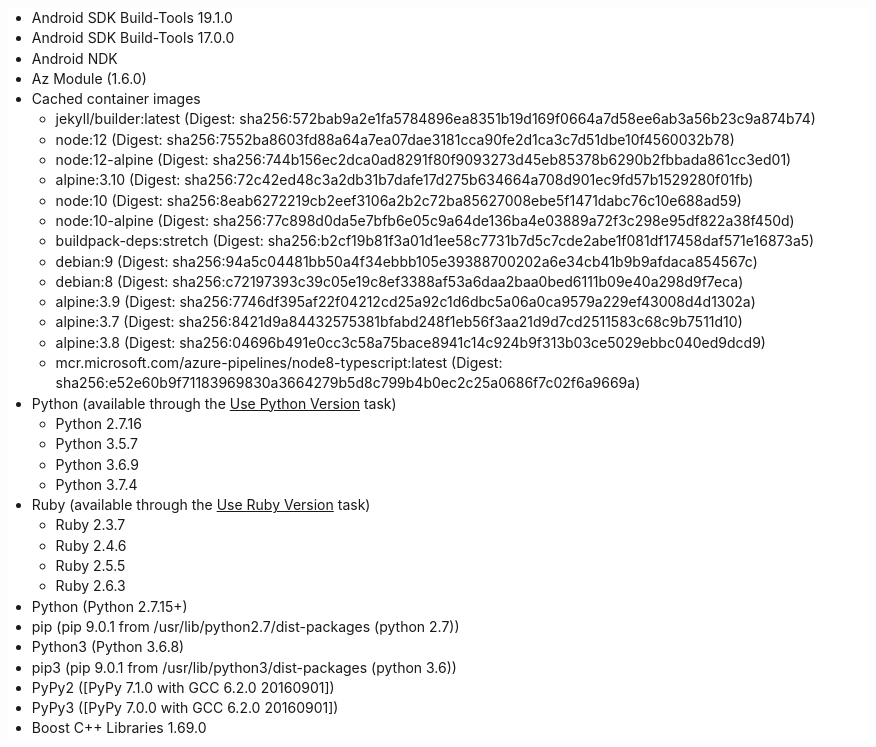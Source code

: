  - Android SDK Build-Tools 19.1.0
 - Android SDK Build-Tools 17.0.0
 - Android NDK 
 - Az Module (1.6.0)
 - Cached container images
   - jekyll/builder:latest (Digest: sha256:572bab9a2e1fa5784896ea8351b19d169f0664a7d58ee6ab3a56b23c9a874b74)
   - node:12 (Digest: sha256:7552ba8603fd88a64a7ea07dae3181cca90fe2d1ca3c7d51dbe10f4560032b78)
   - node:12-alpine (Digest: sha256:744b156ec2dca0ad8291f80f9093273d45eb85378b6290b2fbbada861cc3ed01)
   - alpine:3.10 (Digest: sha256:72c42ed48c3a2db31b7dafe17d275b634664a708d901ec9fd57b1529280f01fb)
   - node:10 (Digest: sha256:8eab6272219cb2eef3106a2b2c72ba85627008ebe5f1471dabc76c10e688ad59)
   - node:10-alpine (Digest: sha256:77c898d0da5e7bfb6e05c9a64de136ba4e03889a72f3c298e95df822a38f450d)
   - buildpack-deps:stretch (Digest: sha256:b2cf19b81f3a01d1ee58c7731b7d5c7cde2abe1f081df17458daf571e16873a5)
   - debian:9 (Digest: sha256:94a5c04481bb50a4f34ebbb105e39388700202a6e34cb41b9b9afdaca854567c)
   - debian:8 (Digest: sha256:c72197393c39c05e19c8ef3388af53a6daa2baa0bed6111b09e40a298d9f7eca)
   - alpine:3.9 (Digest: sha256:7746df395af22f04212cd25a92c1d6dbc5a06a0ca9579a229ef43008d4d1302a)
   - alpine:3.7 (Digest: sha256:8421d9a84432575381bfabd248f1eb56f3aa21d9d7cd2511583c68c9b7511d10)
   - alpine:3.8 (Digest: sha256:04696b491e0cc3c58a75bace8941c14c924b9f313b03ce5029ebbc040ed9dcd9)
   - mcr.microsoft.com/azure-pipelines/node8-typescript:latest (Digest: sha256:e52e60b9f71183969830a3664279b5d8c799b4b0ec2c25a0686f7c02f6a9669a)
 - Python (available through the [Use Python Version](https://go.microsoft.com/fwlink/?linkid=871498) task)
   - Python 2.7.16
   - Python 3.5.7
   - Python 3.6.9
   - Python 3.7.4
 - Ruby (available through the [Use Ruby Version](https://go.microsoft.com/fwlink/?linkid=2005989) task)
   - Ruby 2.3.7
   - Ruby 2.4.6
   - Ruby 2.5.5
   - Ruby 2.6.3
 - Python (Python 2.7.15+)
 - pip (pip 9.0.1 from /usr/lib/python2.7/dist-packages (python 2.7))
 - Python3 (Python 3.6.8)
 - pip3 (pip 9.0.1 from /usr/lib/python3/dist-packages (python 3.6))
 - PyPy2 ([PyPy 7.1.0 with GCC 6.2.0 20160901])
 - PyPy3 ([PyPy 7.0.0 with GCC 6.2.0 20160901])
 - Boost C++ Libraries 1.69.0